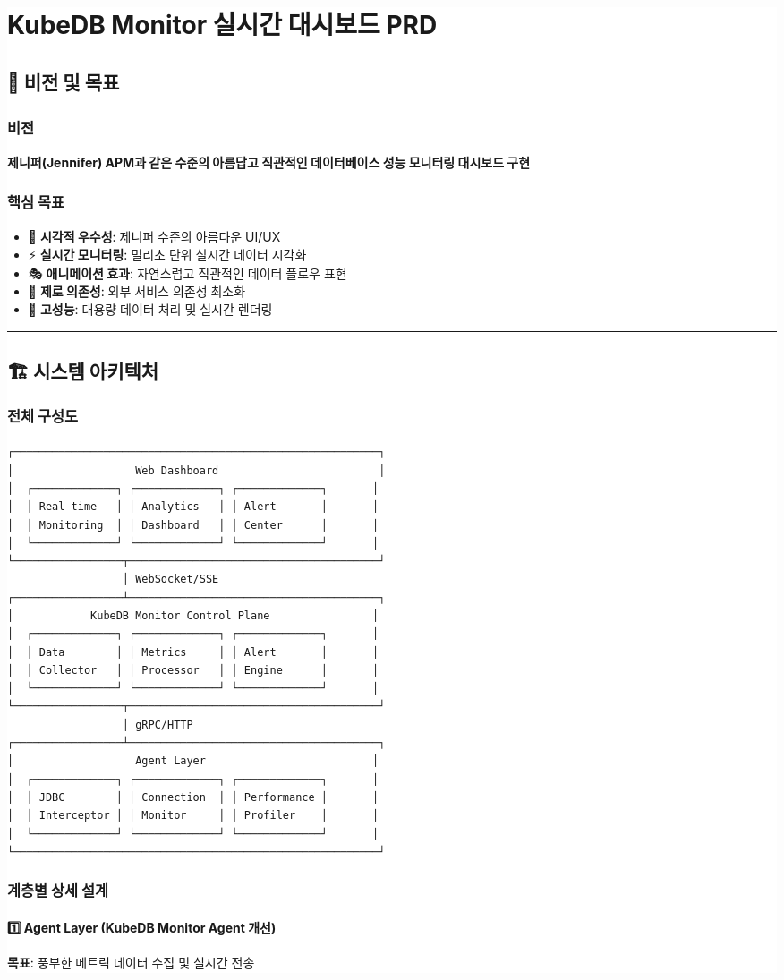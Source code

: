 # KubeDB Monitor 실시간 대시보드 PRD

## 🎯 비전 및 목표

### 비전
**제니퍼(Jennifer) APM과 같은 수준의 아름답고 직관적인 데이터베이스 성능 모니터링 대시보드 구현**

### 핵심 목표
- 🎨 **시각적 우수성**: 제니퍼 수준의 아름다운 UI/UX
- ⚡ **실시간 모니터링**: 밀리초 단위 실시간 데이터 시각화
- 🎭 **애니메이션 효과**: 자연스럽고 직관적인 데이터 플로우 표현
- 🔧 **제로 의존성**: 외부 서비스 의존성 최소화
- 🚀 **고성능**: 대용량 데이터 처리 및 실시간 렌더링

---

## 🏗️ 시스템 아키텍처

### 전체 구성도
```
┌─────────────────────────────────────────────────────────┐
│                   Web Dashboard                         │
│  ┌─────────────┐ ┌─────────────┐ ┌─────────────┐       │
│  │ Real-time   │ │ Analytics   │ │ Alert       │       │
│  │ Monitoring  │ │ Dashboard   │ │ Center      │       │
│  └─────────────┘ └─────────────┘ └─────────────┘       │
└─────────────────┬───────────────────────────────────────┘
                  │ WebSocket/SSE
┌─────────────────┴───────────────────────────────────────┐
│            KubeDB Monitor Control Plane                │
│  ┌─────────────┐ ┌─────────────┐ ┌─────────────┐       │
│  │ Data        │ │ Metrics     │ │ Alert       │       │
│  │ Collector   │ │ Processor   │ │ Engine      │       │
│  └─────────────┘ └─────────────┘ └─────────────┘       │
└─────────────────┬───────────────────────────────────────┘
                  │ gRPC/HTTP
┌─────────────────┴───────────────────────────────────────┐
│                   Agent Layer                          │
│  ┌─────────────┐ ┌─────────────┐ ┌─────────────┐       │
│  │ JDBC        │ │ Connection  │ │ Performance │       │
│  │ Interceptor │ │ Monitor     │ │ Profiler    │       │
│  └─────────────┘ └─────────────┘ └─────────────┘       │
└─────────────────────────────────────────────────────────┘
```

### 계층별 상세 설계

#### 1️⃣ **Agent Layer** (KubeDB Monitor Agent 개선)
**목표**: 풍부한 메트릭 데이터 수집 및 실시간 전송

